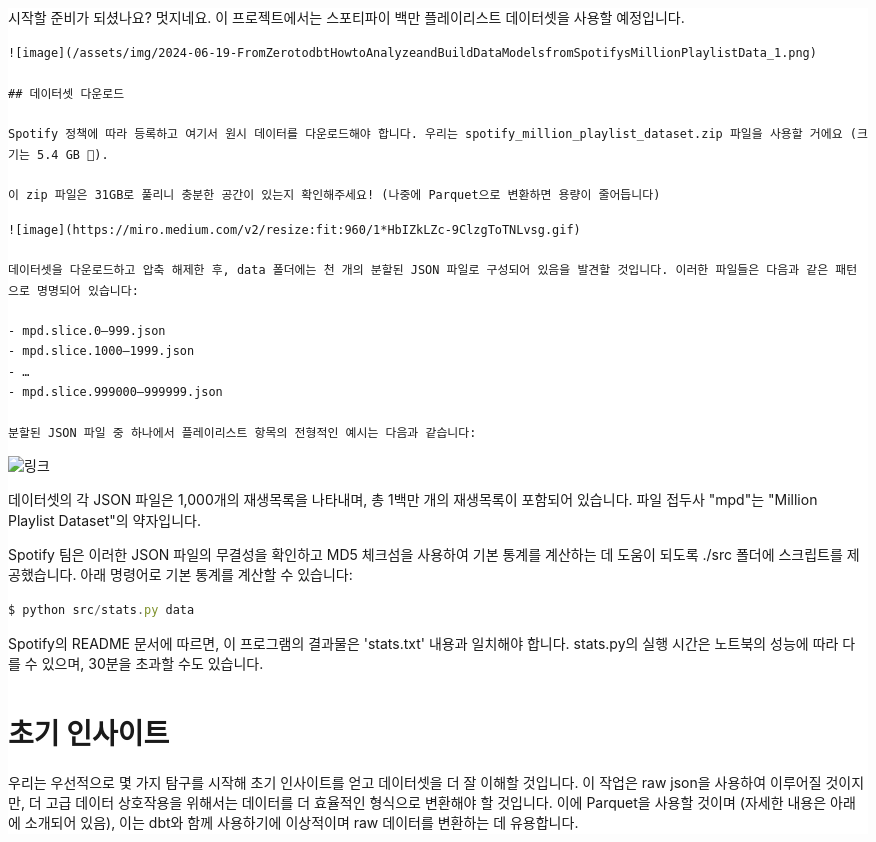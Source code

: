 시작할 준비가 되셨나요? 멋지네요. 이 프로젝트에서는 스포티파이 백만 플레이리스트 데이터셋을 사용할 예정입니다.

<div class="content-ad"></div>

```
![image](/assets/img/2024-06-19-FromZerotodbtHowtoAnalyzeandBuildDataModelsfromSpotifysMillionPlaylistData_1.png)

## 데이터셋 다운로드

Spotify 정책에 따라 등록하고 여기서 원시 데이터를 다운로드해야 합니다. 우리는 spotify_million_playlist_dataset.zip 파일을 사용할 거에요 (크기는 5.4 GB 👀).

이 zip 파일은 31GB로 풀리니 충분한 공간이 있는지 확인해주세요! (나중에 Parquet으로 변환하면 용량이 줄어듭니다)
```

<div class="content-ad"></div>

```
![image](https://miro.medium.com/v2/resize:fit:960/1*HbIZkLZc-9ClzgToTNLvsg.gif)

데이터셋을 다운로드하고 압축 해제한 후, data 폴더에는 천 개의 분할된 JSON 파일로 구성되어 있음을 발견할 것입니다. 이러한 파일들은 다음과 같은 패턴으로 명명되어 있습니다:

- mpd.slice.0–999.json
- mpd.slice.1000–1999.json
- …
- mpd.slice.999000–999999.json

분할된 JSON 파일 중 하나에서 플레이리스트 항목의 전형적인 예시는 다음과 같습니다:
```

<div class="content-ad"></div>

![링크](/assets/img/2024-06-19-FromZerotodbtHowtoAnalyzeandBuildDataModelsfromSpotifysMillionPlaylistData_2.png)

데이터셋의 각 JSON 파일은 1,000개의 재생목록을 나타내며, 총 1백만 개의 재생목록이 포함되어 있습니다. 파일 접두사 "mpd"는 "Million Playlist Dataset"의 약자입니다.

Spotify 팀은 이러한 JSON 파일의 무결성을 확인하고 MD5 체크섬을 사용하여 기본 통계를 계산하는 데 도움이 되도록 ./src 폴더에 스크립트를 제공했습니다. 아래 명령어로 기본 통계를 계산할 수 있습니다:

```js
$ python src/stats.py data
```

<div class="content-ad"></div>

Spotify의 README 문서에 따르면, 이 프로그램의 결과물은 'stats.txt' 내용과 일치해야 합니다. stats.py의 실행 시간은 노트북의 성능에 따라 다를 수 있으며, 30분을 초과할 수도 있습니다.

# 초기 인사이트

우리는 우선적으로 몇 가지 탐구를 시작해 초기 인사이트를 얻고 데이터셋을 더 잘 이해할 것입니다. 이 작업은 raw json을 사용하여 이루어질 것이지만, 더 고급 데이터 상호작용을 위해서는 데이터를 더 효율적인 형식으로 변환해야 할 것입니다. 이에 Parquet을 사용할 것이며 (자세한 내용은 아래에 소개되어 있음), 이는 dbt와 함께 사용하기에 이상적이며 raw 데이터를 변환하는 데 유용합니다.
